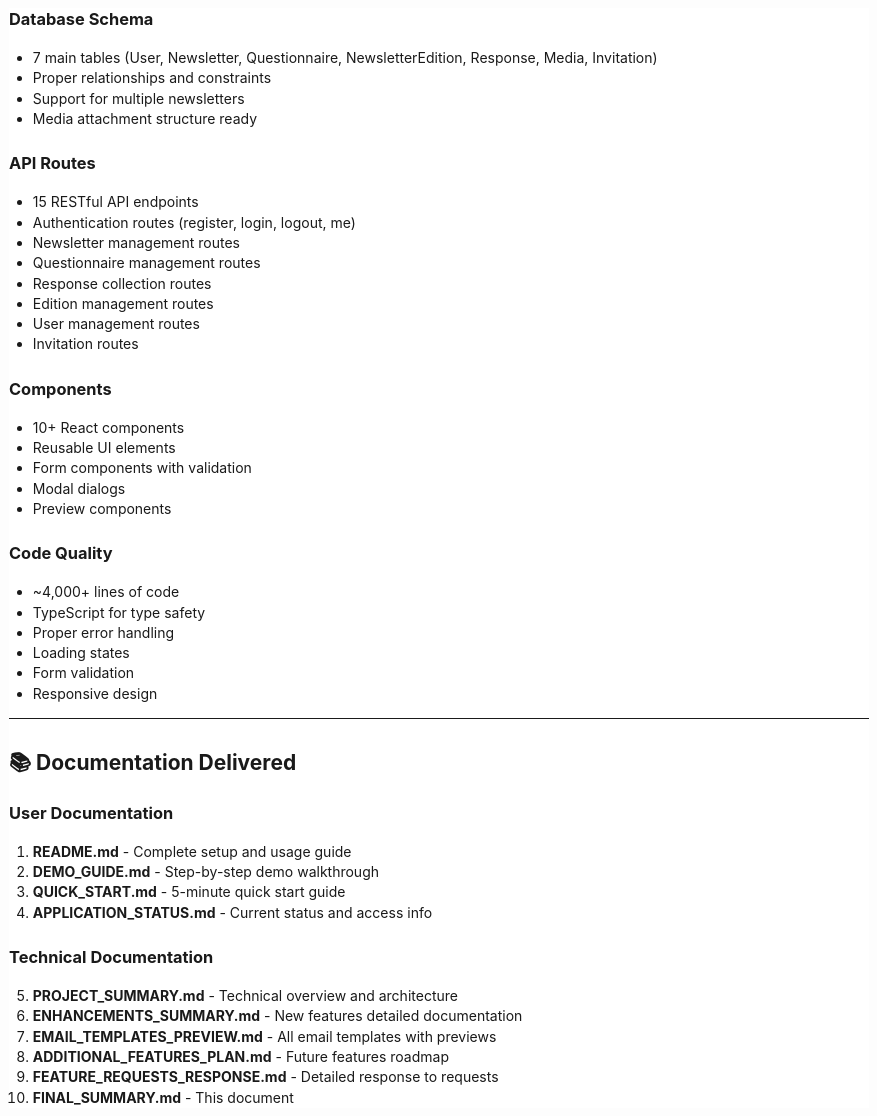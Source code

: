 ### Database Schema
- 7 main tables (User, Newsletter, Questionnaire, NewsletterEdition, Response, Media, Invitation)
- Proper relationships and constraints
- Support for multiple newsletters
- Media attachment structure ready

### API Routes
- 15 RESTful API endpoints
- Authentication routes (register, login, logout, me)
- Newsletter management routes
- Questionnaire management routes
- Response collection routes
- Edition management routes
- User management routes
- Invitation routes

### Components
- 10+ React components
- Reusable UI elements
- Form components with validation
- Modal dialogs
- Preview components

### Code Quality
- ~4,000+ lines of code
- TypeScript for type safety
- Proper error handling
- Loading states
- Form validation
- Responsive design

---

## 📚 Documentation Delivered

### User Documentation
1. **README.md** - Complete setup and usage guide
2. **DEMO_GUIDE.md** - Step-by-step demo walkthrough
3. **QUICK_START.md** - 5-minute quick start guide
4. **APPLICATION_STATUS.md** - Current status and access info

### Technical Documentation
5. **PROJECT_SUMMARY.md** - Technical overview and architecture
6. **ENHANCEMENTS_SUMMARY.md** - New features detailed documentation
7. **EMAIL_TEMPLATES_PREVIEW.md** - All email templates with previews
8. **ADDITIONAL_FEATURES_PLAN.md** - Future features roadmap
9. **FEATURE_REQUESTS_RESPONSE.md** - Detailed response to requests
10. **FINAL_SUMMARY.md** - This document
